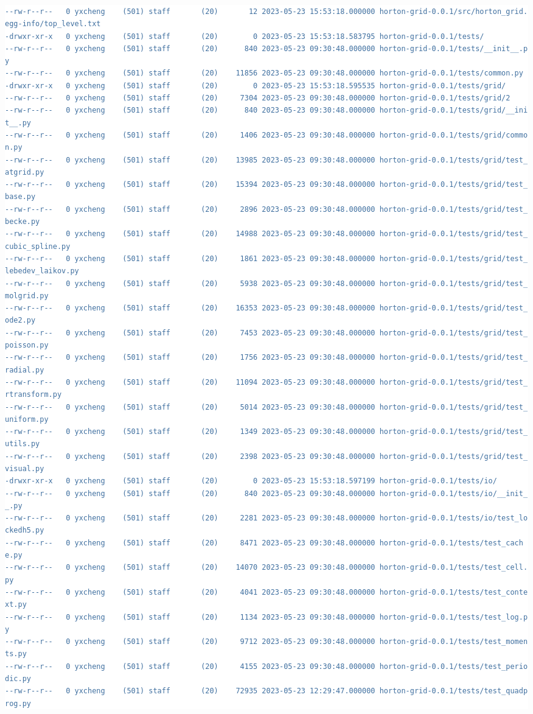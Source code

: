```diff
--rw-r--r--   0 yxcheng    (501) staff       (20)       12 2023-05-23 15:53:18.000000 horton-grid-0.0.1/src/horton_grid.egg-info/top_level.txt
-drwxr-xr-x   0 yxcheng    (501) staff       (20)        0 2023-05-23 15:53:18.583795 horton-grid-0.0.1/tests/
--rw-r--r--   0 yxcheng    (501) staff       (20)      840 2023-05-23 09:30:48.000000 horton-grid-0.0.1/tests/__init__.py
--rw-r--r--   0 yxcheng    (501) staff       (20)    11856 2023-05-23 09:30:48.000000 horton-grid-0.0.1/tests/common.py
-drwxr-xr-x   0 yxcheng    (501) staff       (20)        0 2023-05-23 15:53:18.595535 horton-grid-0.0.1/tests/grid/
--rw-r--r--   0 yxcheng    (501) staff       (20)     7304 2023-05-23 09:30:48.000000 horton-grid-0.0.1/tests/grid/2
--rw-r--r--   0 yxcheng    (501) staff       (20)      840 2023-05-23 09:30:48.000000 horton-grid-0.0.1/tests/grid/__init__.py
--rw-r--r--   0 yxcheng    (501) staff       (20)     1406 2023-05-23 09:30:48.000000 horton-grid-0.0.1/tests/grid/common.py
--rw-r--r--   0 yxcheng    (501) staff       (20)    13985 2023-05-23 09:30:48.000000 horton-grid-0.0.1/tests/grid/test_atgrid.py
--rw-r--r--   0 yxcheng    (501) staff       (20)    15394 2023-05-23 09:30:48.000000 horton-grid-0.0.1/tests/grid/test_base.py
--rw-r--r--   0 yxcheng    (501) staff       (20)     2896 2023-05-23 09:30:48.000000 horton-grid-0.0.1/tests/grid/test_becke.py
--rw-r--r--   0 yxcheng    (501) staff       (20)    14988 2023-05-23 09:30:48.000000 horton-grid-0.0.1/tests/grid/test_cubic_spline.py
--rw-r--r--   0 yxcheng    (501) staff       (20)     1861 2023-05-23 09:30:48.000000 horton-grid-0.0.1/tests/grid/test_lebedev_laikov.py
--rw-r--r--   0 yxcheng    (501) staff       (20)     5938 2023-05-23 09:30:48.000000 horton-grid-0.0.1/tests/grid/test_molgrid.py
--rw-r--r--   0 yxcheng    (501) staff       (20)    16353 2023-05-23 09:30:48.000000 horton-grid-0.0.1/tests/grid/test_ode2.py
--rw-r--r--   0 yxcheng    (501) staff       (20)     7453 2023-05-23 09:30:48.000000 horton-grid-0.0.1/tests/grid/test_poisson.py
--rw-r--r--   0 yxcheng    (501) staff       (20)     1756 2023-05-23 09:30:48.000000 horton-grid-0.0.1/tests/grid/test_radial.py
--rw-r--r--   0 yxcheng    (501) staff       (20)    11094 2023-05-23 09:30:48.000000 horton-grid-0.0.1/tests/grid/test_rtransform.py
--rw-r--r--   0 yxcheng    (501) staff       (20)     5014 2023-05-23 09:30:48.000000 horton-grid-0.0.1/tests/grid/test_uniform.py
--rw-r--r--   0 yxcheng    (501) staff       (20)     1349 2023-05-23 09:30:48.000000 horton-grid-0.0.1/tests/grid/test_utils.py
--rw-r--r--   0 yxcheng    (501) staff       (20)     2398 2023-05-23 09:30:48.000000 horton-grid-0.0.1/tests/grid/test_visual.py
-drwxr-xr-x   0 yxcheng    (501) staff       (20)        0 2023-05-23 15:53:18.597199 horton-grid-0.0.1/tests/io/
--rw-r--r--   0 yxcheng    (501) staff       (20)      840 2023-05-23 09:30:48.000000 horton-grid-0.0.1/tests/io/__init__.py
--rw-r--r--   0 yxcheng    (501) staff       (20)     2281 2023-05-23 09:30:48.000000 horton-grid-0.0.1/tests/io/test_lockedh5.py
--rw-r--r--   0 yxcheng    (501) staff       (20)     8471 2023-05-23 09:30:48.000000 horton-grid-0.0.1/tests/test_cache.py
--rw-r--r--   0 yxcheng    (501) staff       (20)    14070 2023-05-23 09:30:48.000000 horton-grid-0.0.1/tests/test_cell.py
--rw-r--r--   0 yxcheng    (501) staff       (20)     4041 2023-05-23 09:30:48.000000 horton-grid-0.0.1/tests/test_context.py
--rw-r--r--   0 yxcheng    (501) staff       (20)     1134 2023-05-23 09:30:48.000000 horton-grid-0.0.1/tests/test_log.py
--rw-r--r--   0 yxcheng    (501) staff       (20)     9712 2023-05-23 09:30:48.000000 horton-grid-0.0.1/tests/test_moments.py
--rw-r--r--   0 yxcheng    (501) staff       (20)     4155 2023-05-23 09:30:48.000000 horton-grid-0.0.1/tests/test_periodic.py
--rw-r--r--   0 yxcheng    (501) staff       (20)    72935 2023-05-23 12:29:47.000000 horton-grid-0.0.1/tests/test_quadprog.py
```